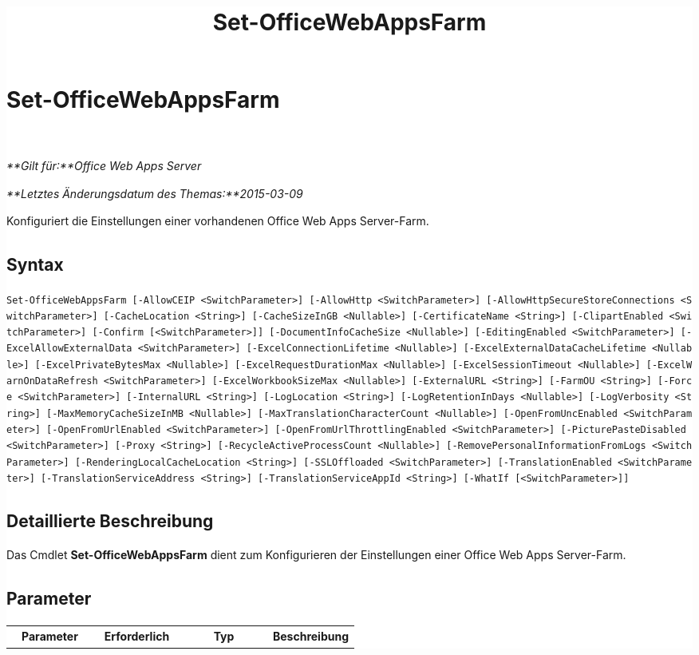 ﻿---
title: Set-OfficeWebAppsFarm
TOCTitle: Set-OfficeWebAppsFarm
ms:assetid: 6b0b434f-5d19-4e63-9296-cf104b2f3da8
ms:mtpsurl: https://technet.microsoft.com/de-de/library/JJ219442(v=office.15)
ms:contentKeyID: 49633166
ms.date: 12/22/2017
mtps_version: v=office.15
ms.translationtype: HT
---

# Set-OfficeWebAppsFarm

 

_**Gilt für:**Office Web Apps Server_

_**Letztes Änderungsdatum des Themas:**2015-03-09_

Konfiguriert die Einstellungen einer vorhandenen Office Web Apps Server-Farm.

## Syntax

    Set-OfficeWebAppsFarm [-AllowCEIP <SwitchParameter>] [-AllowHttp <SwitchParameter>] [-AllowHttpSecureStoreConnections <SwitchParameter>] [-CacheLocation <String>] [-CacheSizeInGB <Nullable>] [-CertificateName <String>] [-ClipartEnabled <SwitchParameter>] [-Confirm [<SwitchParameter>]] [-DocumentInfoCacheSize <Nullable>] [-EditingEnabled <SwitchParameter>] [-ExcelAllowExternalData <SwitchParameter>] [-ExcelConnectionLifetime <Nullable>] [-ExcelExternalDataCacheLifetime <Nullable>] [-ExcelPrivateBytesMax <Nullable>] [-ExcelRequestDurationMax <Nullable>] [-ExcelSessionTimeout <Nullable>] [-ExcelWarnOnDataRefresh <SwitchParameter>] [-ExcelWorkbookSizeMax <Nullable>] [-ExternalURL <String>] [-FarmOU <String>] [-Force <SwitchParameter>] [-InternalURL <String>] [-LogLocation <String>] [-LogRetentionInDays <Nullable>] [-LogVerbosity <String>] [-MaxMemoryCacheSizeInMB <Nullable>] [-MaxTranslationCharacterCount <Nullable>] [-OpenFromUncEnabled <SwitchParameter>] [-OpenFromUrlEnabled <SwitchParameter>] [-OpenFromUrlThrottlingEnabled <SwitchParameter>] [-PicturePasteDisabled <SwitchParameter>] [-Proxy <String>] [-RecycleActiveProcessCount <Nullable>] [-RemovePersonalInformationFromLogs <SwitchParameter>] [-RenderingLocalCacheLocation <String>] [-SSLOffloaded <SwitchParameter>] [-TranslationEnabled <SwitchParameter>] [-TranslationServiceAddress <String>] [-TranslationServiceAppId <String>] [-WhatIf [<SwitchParameter>]]

## Detaillierte Beschreibung

Das Cmdlet **Set-OfficeWebAppsFarm** dient zum Konfigurieren der Einstellungen einer Office Web Apps Server-Farm.

## Parameter


<table>
<colgroup>
<col style="width: 25%" />
<col style="width: 25%" />
<col style="width: 25%" />
<col style="width: 25%" />
</colgroup>
<thead>
<tr class="header">
<th>Parameter</th>
<th>Erforderlich</th>
<th>Typ</th>
<th>Beschreibung</th>
</tr>
</thead>
<tbody>
<tr class="odd">